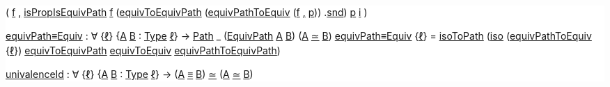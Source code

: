  <a id="860" class="Symbol">(</a> <a id="862" href="Cubical.Foundations.UnivalenceId.html#847" class="Bound">f</a> <a id="864" href="Agda.Builtin.Sigma.html#236" class="InductiveConstructor Operator">,</a> <a id="866" href="Cubical.Foundations.UnivalenceId.html#384" class="Function">isPropIsEquivPath</a> <a id="884" href="Cubical.Foundations.UnivalenceId.html#847" class="Bound">f</a> <a id="886" class="Symbol">(</a><a id="887" href="Cubical.Foundations.Id.html#8387" class="Function">equivToEquivPath</a> <a id="904" class="Symbol">(</a><a id="905" href="Cubical.Foundations.Id.html#8131" class="Function">equivPathToEquiv</a> <a id="922" class="Symbol">(</a><a id="923" href="Cubical.Foundations.UnivalenceId.html#847" class="Bound">f</a> <a id="925" href="Agda.Builtin.Sigma.html#236" class="InductiveConstructor Operator">,</a> <a id="927" href="Cubical.Foundations.UnivalenceId.html#851" class="Bound">p</a><a id="928" class="Symbol">))</a> <a id="931" class="Symbol">.</a><a id="932" href="Agda.Builtin.Sigma.html#264" class="Field">snd</a><a id="935" class="Symbol">)</a> <a id="937" href="Cubical.Foundations.UnivalenceId.html#851" class="Bound">p</a> <a id="939" href="Cubical.Foundations.UnivalenceId.html#854" class="Bound">i</a> <a id="941" class="Symbol">)</a>

<a id="equivPath≡Equiv"></a><a id="944" href="Cubical.Foundations.UnivalenceId.html#944" class="Function">equivPath≡Equiv</a> <a id="960" class="Symbol">:</a> <a id="962" class="Symbol">∀</a> <a id="964" class="Symbol">{</a><a id="965" href="Cubical.Foundations.UnivalenceId.html#965" class="Bound">ℓ</a><a id="966" class="Symbol">}</a> <a id="968" class="Symbol">{</a><a id="969" href="Cubical.Foundations.UnivalenceId.html#969" class="Bound">A</a> <a id="971" href="Cubical.Foundations.UnivalenceId.html#971" class="Bound">B</a> <a id="973" class="Symbol">:</a> <a id="975" href="Cubical.Core.Primitives.html#957" class="Function">Type</a> <a id="980" href="Cubical.Foundations.UnivalenceId.html#965" class="Bound">ℓ</a><a id="981" class="Symbol">}</a> <a id="983" class="Symbol">→</a> <a id="985" href="Cubical.Core.Primitives.html#1694" class="Function">Path</a> <a id="990" class="Symbol">_</a> <a id="992" class="Symbol">(</a><a id="993" href="Cubical.Foundations.UnivalenceId.html#302" class="Function">EquivPath</a> <a id="1003" href="Cubical.Foundations.UnivalenceId.html#969" class="Bound">A</a> <a id="1005" href="Cubical.Foundations.UnivalenceId.html#971" class="Bound">B</a><a id="1006" class="Symbol">)</a> <a id="1008" class="Symbol">(</a><a id="1009" href="Cubical.Foundations.UnivalenceId.html#969" class="Bound">A</a> <a id="1011" href="Cubical.Foundations.Id.html#4632" class="Function Operator">≃</a> <a id="1013" href="Cubical.Foundations.UnivalenceId.html#971" class="Bound">B</a><a id="1014" class="Symbol">)</a>
<a id="1016" href="Cubical.Foundations.UnivalenceId.html#944" class="Function">equivPath≡Equiv</a> <a id="1032" class="Symbol">{</a><a id="1033" href="Cubical.Foundations.UnivalenceId.html#1033" class="Bound">ℓ</a><a id="1034" class="Symbol">}</a> <a id="1036" class="Symbol">=</a> <a id="1038" href="Cubical.Foundations.Isomorphism.html#2700" class="Function">isoToPath</a> <a id="1048" class="Symbol">(</a><a id="1049" href="Cubical.Foundations.Isomorphism.html#751" class="InductiveConstructor">iso</a> <a id="1053" class="Symbol">(</a><a id="1054" href="Cubical.Foundations.Id.html#8131" class="Function">equivPathToEquiv</a> <a id="1071" class="Symbol">{</a><a id="1072" href="Cubical.Foundations.UnivalenceId.html#1033" class="Bound">ℓ</a><a id="1073" class="Symbol">})</a> <a id="1076" href="Cubical.Foundations.Id.html#8387" class="Function">equivToEquivPath</a> <a id="1093" href="Cubical.Foundations.Id.html#8600" class="Function">equivToEquiv</a> <a id="1106" href="Cubical.Foundations.UnivalenceId.html#674" class="Function">equivPathToEquivPath</a><a id="1126" class="Symbol">)</a>

<a id="univalenceId"></a><a id="1129" href="Cubical.Foundations.UnivalenceId.html#1129" class="Function">univalenceId</a> <a id="1142" class="Symbol">:</a> <a id="1144" class="Symbol">∀</a> <a id="1146" class="Symbol">{</a><a id="1147" href="Cubical.Foundations.UnivalenceId.html#1147" class="Bound">ℓ</a><a id="1148" class="Symbol">}</a> <a id="1150" class="Symbol">{</a><a id="1151" href="Cubical.Foundations.UnivalenceId.html#1151" class="Bound">A</a> <a id="1153" href="Cubical.Foundations.UnivalenceId.html#1153" class="Bound">B</a> <a id="1155" class="Symbol">:</a> <a id="1157" href="Cubical.Core.Primitives.html#957" class="Function">Type</a> <a id="1162" href="Cubical.Foundations.UnivalenceId.html#1147" class="Bound">ℓ</a><a id="1163" class="Symbol">}</a> <a id="1165" class="Symbol">→</a> <a id="1167" class="Symbol">(</a><a id="1168" href="Cubical.Foundations.UnivalenceId.html#1151" class="Bound">A</a> <a id="1170" href="Cubical.Core.Id.html#1063" class="Function Operator">≡</a> <a id="1172" href="Cubical.Foundations.UnivalenceId.html#1153" class="Bound">B</a><a id="1173" class="Symbol">)</a> <a id="1175" href="Cubical.Foundations.Id.html#4632" class="Function Operator">≃</a> <a id="1177" class="Symbol">(</a><a id="1178" href="Cubical.Foundations.UnivalenceId.html#1151" class="Bound">A</a> <a id="1180" href="Cubical.Foundations.Id.html#4632" class="Function Operator">≃</a> <a id="1182" href="Cubical.Foundations.UnivalenceId.html#1153" class="Bound">B</a><a id="1183" class="Symbol">)</a>